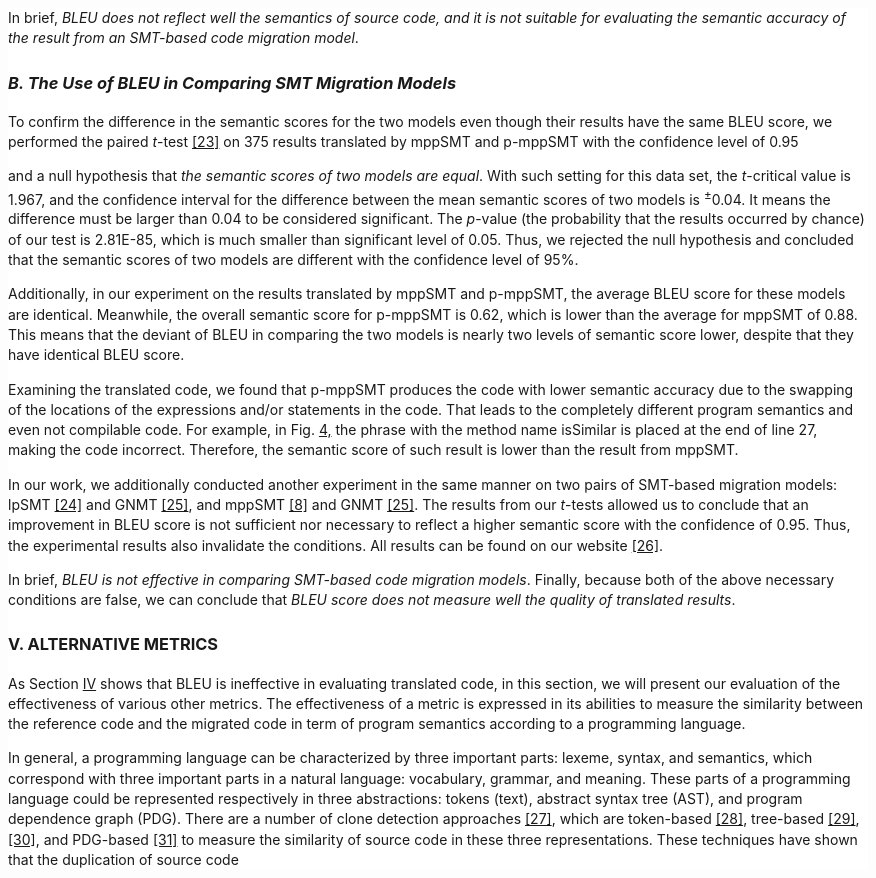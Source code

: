 In brief, *BLEU does not reflect well the semantics of source code, and it is not suitable for evaluating the semantic accuracy of the result from an SMT-based code migration model*.

### *B. The Use of BLEU in Comparing SMT Migration Models*

To confirm the difference in the semantic scores for the two models even though their results have the same BLEU score, we performed the paired *t*-test [\[23\]](#page-10-21) on 375 results translated by mppSMT and p-mppSMT with the confidence level of 0.95

and a null hypothesis that *the semantic scores of two models are equal*. With such setting for this data set, the *t*-critical value is 1.967, and the confidence interval for the difference between the mean semantic scores of two models is <sup>±</sup>0.04. It means the difference must be larger than 0.04 to be considered significant. The *p*-value (the probability that the results occurred by chance) of our test is 2.81E-85, which is much smaller than significant level of 0.05. Thus, we rejected the null hypothesis and concluded that the semantic scores of two models are different with the confidence level of 95%.

Additionally, in our experiment on the results translated by mppSMT and p-mppSMT, the average BLEU score for these models are identical. Meanwhile, the overall semantic score for p-mppSMT is 0.62, which is lower than the average for mppSMT of 0.88. This means that the deviant of BLEU in comparing the two models is nearly two levels of semantic score lower, despite that they have identical BLEU score.

Examining the translated code, we found that p-mppSMT produces the code with lower semantic accuracy due to the swapping of the locations of the expressions and/or statements in the code. That leads to the completely different program semantics and even not compilable code. For example, in Fig. [4,](#page-5-2) the phrase with the method name isSimilar is placed at the end of line 27, making the code incorrect. Therefore, the semantic score of such result is lower than the result from mppSMT.

In our work, we additionally conducted another experiment in the same manner on two pairs of SMT-based migration models: lpSMT [\[24\]](#page-10-22) and GNMT [\[25\]](#page-10-23), and mppSMT [\[8\]](#page-10-7) and GNMT [\[25\]](#page-10-23). The results from our *t*-tests allowed us to conclude that an improvement in BLEU score is not sufficient nor necessary to reflect a higher semantic score with the confidence of 0.95. Thus, the experimental results also invalidate the conditions. All results can be found on our website [\[26\]](#page-10-24).

In brief, *BLEU is not effective in comparing SMT-based code migration models*. Finally, because both of the above necessary conditions are false, we can conclude that *BLEU score does not measure well the quality of translated results*.

### V. ALTERNATIVE METRICS

<span id="page-6-0"></span>As Section [IV](#page-4-0) shows that BLEU is ineffective in evaluating translated code, in this section, we will present our evaluation of the effectiveness of various other metrics. The effectiveness of a metric is expressed in its abilities to measure the similarity between the reference code and the migrated code in term of program semantics according to a programming language.

In general, a programming language can be characterized by three important parts: lexeme, syntax, and semantics, which correspond with three important parts in a natural language: vocabulary, grammar, and meaning. These parts of a programming language could be represented respectively in three abstractions: tokens (text), abstract syntax tree (AST), and program dependence graph (PDG). There are a number of clone detection approaches [\[27\]](#page-10-25), which are token-based [\[28\]](#page-10-26), tree-based [\[29\]](#page-10-27), [\[30\]](#page-10-28), and PDG-based [\[31\]](#page-10-29) to measure the similarity of source code in these three representations. These techniques have shown that the duplication of source code
